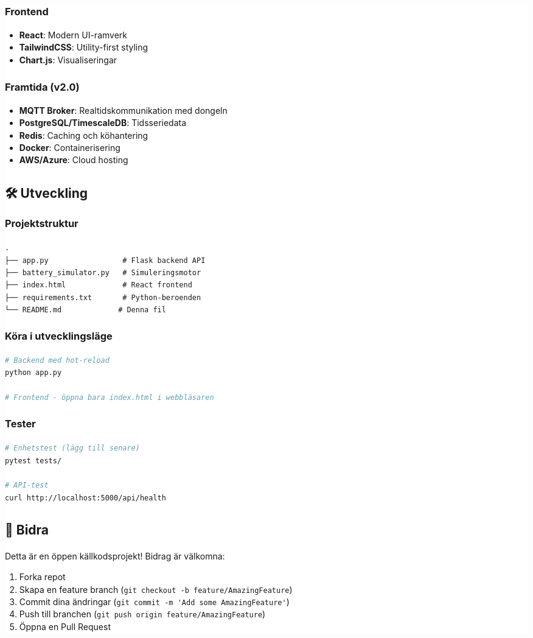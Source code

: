 ### Frontend
- **React**: Modern UI-ramverk
- **TailwindCSS**: Utility-first styling
- **Chart.js**: Visualiseringar

### Framtida (v2.0)
- **MQTT Broker**: Realtidskommunikation med dongeln
- **PostgreSQL/TimescaleDB**: Tidsseriedata
- **Redis**: Caching och köhantering
- **Docker**: Containerisering
- **AWS/Azure**: Cloud hosting

## 🛠️ Utveckling

### Projektstruktur
```
.
├── app.py                 # Flask backend API
├── battery_simulator.py   # Simuleringsmotor
├── index.html             # React frontend
├── requirements.txt       # Python-beroenden
└── README.md             # Denna fil
```

### Köra i utvecklingsläge
```bash
# Backend med hot-reload
python app.py

# Frontend - öppna bara index.html i webbläsaren
```

### Tester
```bash
# Enhetstest (lägg till senare)
pytest tests/

# API-test
curl http://localhost:5000/api/health
```

## 🤝 Bidra

Detta är en öppen källkodsprojekt! Bidrag är välkomna:

1. Forka repot
2. Skapa en feature branch (`git checkout -b feature/AmazingFeature`)
3. Commit dina ändringar (`git commit -m 'Add some AmazingFeature'`)
4. Push till branchen (`git push origin feature/AmazingFeature`)
5. Öppna en Pull Request
